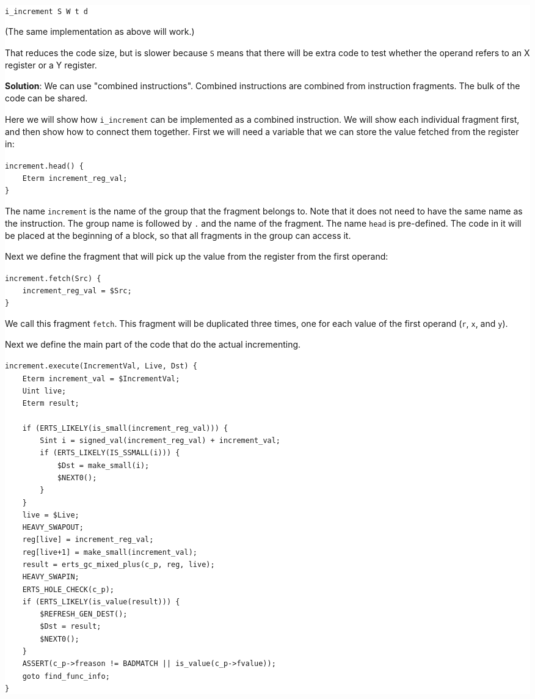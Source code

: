     i_increment S W t d

(The same implementation as above will work.)

That reduces the code size, but is slower because `S` means that
there will be extra code to test whether the operand refers to an X
register or a Y register.

**Solution**: We can use "combined instructions".  Combined
instructions are combined from instruction fragments.  The
bulk of the code can be shared.

Here we will show how `i_increment` can be implemented as a combined
instruction.  We will show each individual fragment first, and then
show how to connect them together.  First we will need a variable that
we can store the value fetched from the register in:

    increment.head() {
        Eterm increment_reg_val;
    }

The name `increment` is the name of the group that the fragment
belongs to.  Note that it does not need to have the same
name as the instruction.  The group name is followed by `.` and
the name of the fragment.  The name `head` is pre-defined.
The code in it will be placed at the beginning of a block, so
that all fragments in the group can access it.

Next we define the fragment that will pick up the value from the
register from the first operand:

    increment.fetch(Src) {
        increment_reg_val = $Src;
    }

We call this fragment `fetch`.  This fragment will be duplicated three
times, one for each value of the first operand (`r`, `x`, and `y`).

Next we define the main part of the code that do the actual incrementing.

    increment.execute(IncrementVal, Live, Dst) {
        Eterm increment_val = $IncrementVal;
        Uint live;
        Eterm result;

        if (ERTS_LIKELY(is_small(increment_reg_val))) {
            Sint i = signed_val(increment_reg_val) + increment_val;
            if (ERTS_LIKELY(IS_SSMALL(i))) {
                $Dst = make_small(i);
                $NEXT0();
            }
        }
        live = $Live;
        HEAVY_SWAPOUT;
        reg[live] = increment_reg_val;
        reg[live+1] = make_small(increment_val);
        result = erts_gc_mixed_plus(c_p, reg, live);
        HEAVY_SWAPIN;
        ERTS_HOLE_CHECK(c_p);
        if (ERTS_LIKELY(is_value(result))) {
            $REFRESH_GEN_DEST();
            $Dst = result;
            $NEXT0();
        }
        ASSERT(c_p->freason != BADMATCH || is_value(c_p->fvalue));
        goto find_func_info;
    }
